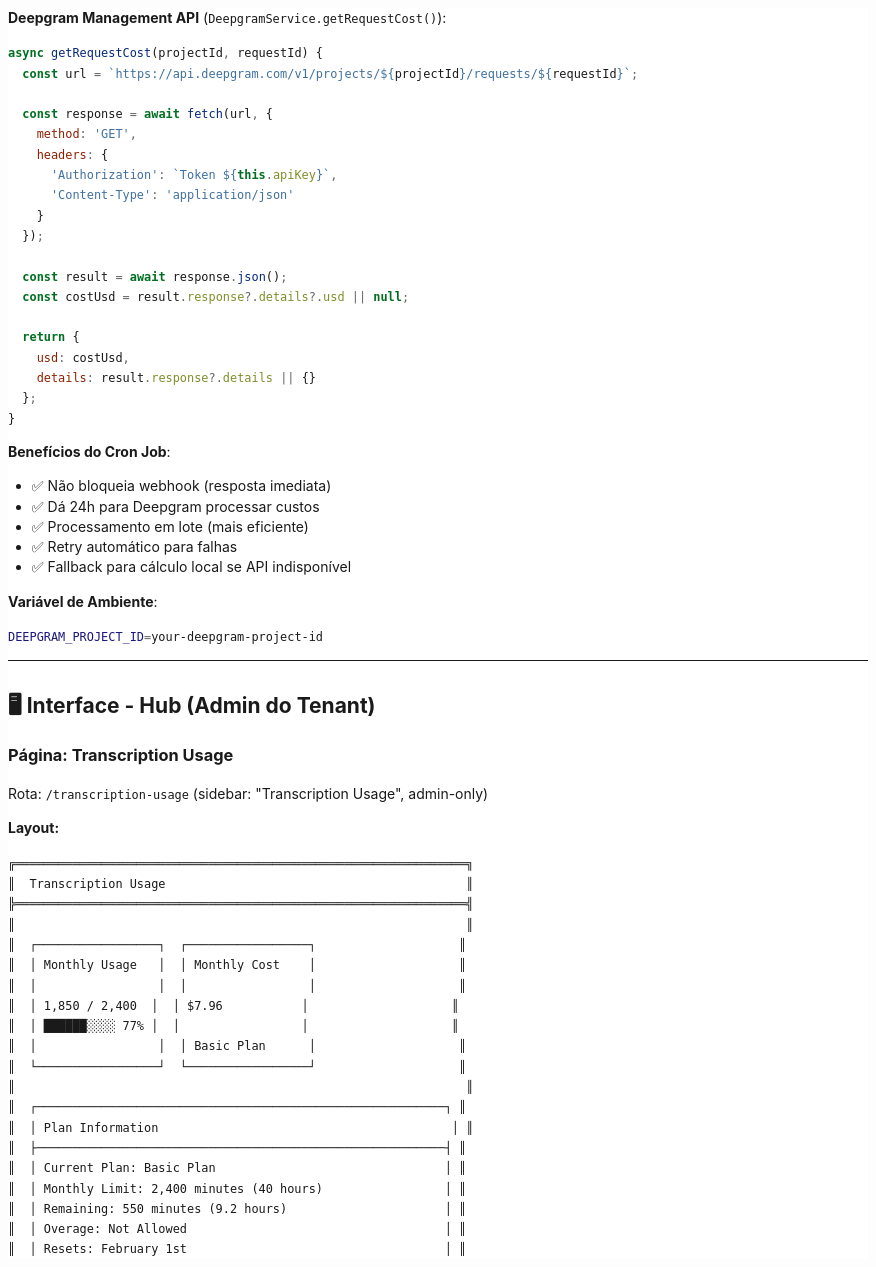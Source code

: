 **Deepgram Management API** (`DeepgramService.getRequestCost()`):
```javascript
async getRequestCost(projectId, requestId) {
  const url = `https://api.deepgram.com/v1/projects/${projectId}/requests/${requestId}`;

  const response = await fetch(url, {
    method: 'GET',
    headers: {
      'Authorization': `Token ${this.apiKey}`,
      'Content-Type': 'application/json'
    }
  });

  const result = await response.json();
  const costUsd = result.response?.details?.usd || null;

  return {
    usd: costUsd,
    details: result.response?.details || {}
  };
}
```

**Benefícios do Cron Job**:
- ✅ Não bloqueia webhook (resposta imediata)
- ✅ Dá 24h para Deepgram processar custos
- ✅ Processamento em lote (mais eficiente)
- ✅ Retry automático para falhas
- ✅ Fallback para cálculo local se API indisponível

**Variável de Ambiente**:
```bash
DEEPGRAM_PROJECT_ID=your-deepgram-project-id
```

---

## 🖥️ Interface - Hub (Admin do Tenant)

### **Página: Transcription Usage**

Rota: `/transcription-usage` (sidebar: "Transcription Usage", admin-only)

**Layout:**

```
╔═══════════════════════════════════════════════════════════════╗
║  Transcription Usage                                          ║
╠═══════════════════════════════════════════════════════════════╣
║                                                               ║
║  ┌─────────────────┐  ┌─────────────────┐                    ║
║  │ Monthly Usage   │  │ Monthly Cost    │                    ║
║  │                 │  │                 │                    ║
║  │ 1,850 / 2,400  │  │ $7.96           │                    ║
║  │ ██████░░░░ 77% │  │                 │                    ║
║  │                 │  │ Basic Plan      │                    ║
║  └─────────────────┘  └─────────────────┘                    ║
║                                                               ║
║  ┌─────────────────────────────────────────────────────────┐ ║
║  │ Plan Information                                         │ ║
║  ├─────────────────────────────────────────────────────────┤ ║
║  │ Current Plan: Basic Plan                                │ ║
║  │ Monthly Limit: 2,400 minutes (40 hours)                 │ ║
║  │ Remaining: 550 minutes (9.2 hours)                      │ ║
║  │ Overage: Not Allowed                                    │ ║
║  │ Resets: February 1st                                    │ ║
```